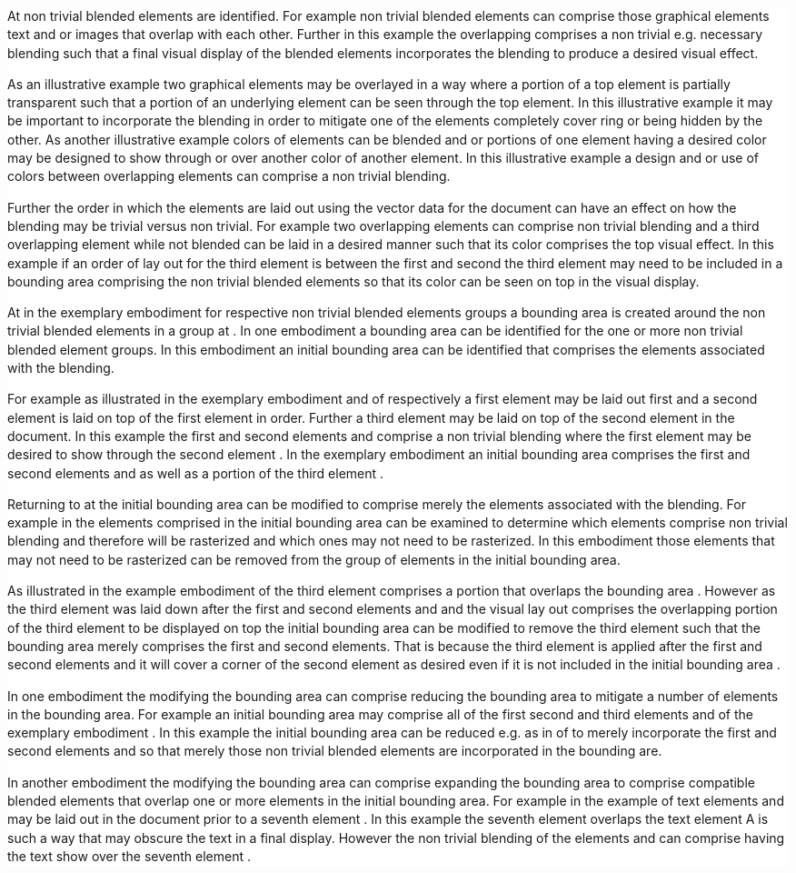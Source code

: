At non trivial blended elements are identified. For example non trivial blended elements can comprise those graphical elements text and or images that overlap with each other. Further in this example the overlapping comprises a non trivial e.g. necessary blending such that a final visual display of the blended elements incorporates the blending to produce a desired visual effect.

As an illustrative example two graphical elements may be overlayed in a way where a portion of a top element is partially transparent such that a portion of an underlying element can be seen through the top element. In this illustrative example it may be important to incorporate the blending in order to mitigate one of the elements completely cover ring or being hidden by the other. As another illustrative example colors of elements can be blended and or portions of one element having a desired color may be designed to show through or over another color of another element. In this illustrative example a design and or use of colors between overlapping elements can comprise a non trivial blending.

Further the order in which the elements are laid out using the vector data for the document can have an effect on how the blending may be trivial versus non trivial. For example two overlapping elements can comprise non trivial blending and a third overlapping element while not blended can be laid in a desired manner such that its color comprises the top visual effect. In this example if an order of lay out for the third element is between the first and second the third element may need to be included in a bounding area comprising the non trivial blended elements so that its color can be seen on top in the visual display.

At in the exemplary embodiment for respective non trivial blended elements groups a bounding area is created around the non trivial blended elements in a group at . In one embodiment a bounding area can be identified for the one or more non trivial blended element groups. In this embodiment an initial bounding area can be identified that comprises the elements associated with the blending.

For example as illustrated in the exemplary embodiment and of respectively a first element may be laid out first and a second element is laid on top of the first element in order. Further a third element may be laid on top of the second element in the document. In this example the first and second elements and comprise a non trivial blending where the first element may be desired to show through the second element . In the exemplary embodiment an initial bounding area comprises the first and second elements and as well as a portion of the third element .

Returning to at the initial bounding area can be modified to comprise merely the elements associated with the blending. For example in the elements comprised in the initial bounding area can be examined to determine which elements comprise non trivial blending and therefore will be rasterized and which ones may not need to be rasterized. In this embodiment those elements that may not need to be rasterized can be removed from the group of elements in the initial bounding area.

As illustrated in the example embodiment of the third element comprises a portion that overlaps the bounding area . However as the third element was laid down after the first and second elements and and the visual lay out comprises the overlapping portion of the third element to be displayed on top the initial bounding area can be modified to remove the third element such that the bounding area merely comprises the first and second elements. That is because the third element is applied after the first and second elements and it will cover a corner of the second element as desired even if it is not included in the initial bounding area .

In one embodiment the modifying the bounding area can comprise reducing the bounding area to mitigate a number of elements in the bounding area. For example an initial bounding area may comprise all of the first second and third elements and of the exemplary embodiment . In this example the initial bounding area can be reduced e.g. as in of to merely incorporate the first and second elements and so that merely those non trivial blended elements are incorporated in the bounding are.

In another embodiment the modifying the bounding area can comprise expanding the bounding area to comprise compatible blended elements that overlap one or more elements in the initial bounding area. For example in the example of text elements and may be laid out in the document prior to a seventh element . In this example the seventh element overlaps the text element A is such a way that may obscure the text in a final display. However the non trivial blending of the elements and can comprise having the text show over the seventh element .
